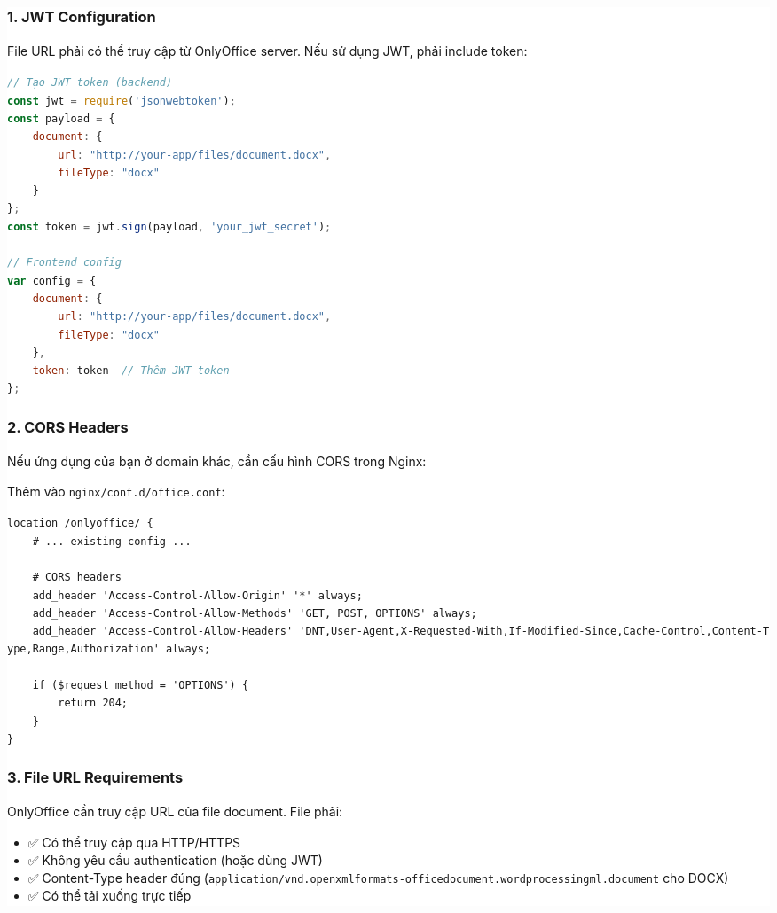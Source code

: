 ### 1. JWT Configuration

File URL phải có thể truy cập từ OnlyOffice server. Nếu sử dụng JWT, phải include token:

```javascript
// Tạo JWT token (backend)
const jwt = require('jsonwebtoken');
const payload = {
    document: {
        url: "http://your-app/files/document.docx",
        fileType: "docx"
    }
};
const token = jwt.sign(payload, 'your_jwt_secret');

// Frontend config
var config = {
    document: {
        url: "http://your-app/files/document.docx",
        fileType: "docx"
    },
    token: token  // Thêm JWT token
};
```

### 2. CORS Headers

Nếu ứng dụng của bạn ở domain khác, cần cấu hình CORS trong Nginx:

Thêm vào `nginx/conf.d/office.conf`:

```nginx
location /onlyoffice/ {
    # ... existing config ...
    
    # CORS headers
    add_header 'Access-Control-Allow-Origin' '*' always;
    add_header 'Access-Control-Allow-Methods' 'GET, POST, OPTIONS' always;
    add_header 'Access-Control-Allow-Headers' 'DNT,User-Agent,X-Requested-With,If-Modified-Since,Cache-Control,Content-Type,Range,Authorization' always;
    
    if ($request_method = 'OPTIONS') {
        return 204;
    }
}
```

### 3. File URL Requirements

OnlyOffice cần truy cập URL của file document. File phải:
- ✅ Có thể truy cập qua HTTP/HTTPS
- ✅ Không yêu cầu authentication (hoặc dùng JWT)
- ✅ Content-Type header đúng (`application/vnd.openxmlformats-officedocument.wordprocessingml.document` cho DOCX)
- ✅ Có thể tải xuống trực tiếp
